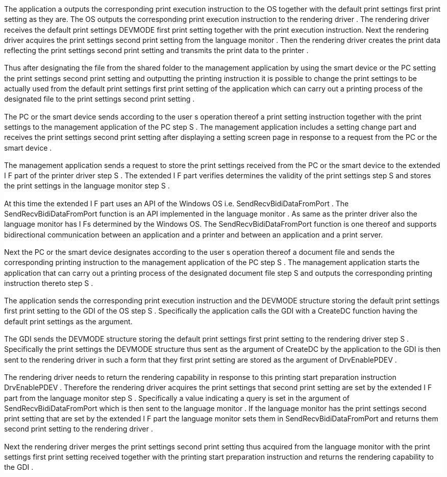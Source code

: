 The application a outputs the corresponding print execution instruction to the OS together with the default print settings first print setting as they are. The OS outputs the corresponding print execution instruction to the rendering driver . The rendering driver receives the default print settings DEVMODE first print setting together with the print execution instruction. Next the rendering driver acquires the print settings second print setting from the language monitor . Then the rendering driver creates the print data reflecting the print settings second print setting and transmits the print data to the printer .

Thus after designating the file from the shared folder to the management application by using the smart device or the PC setting the print settings second print setting and outputting the printing instruction it is possible to change the print settings to be actually used from the default print settings first print setting of the application which can carry out a printing process of the designated file to the print settings second print setting .

The PC or the smart device sends according to the user s operation thereof a print setting instruction together with the print settings to the management application of the PC step S . The management application includes a setting change part and receives the print settings second print setting after displaying a setting screen page in response to a request from the PC or the smart device .

The management application sends a request to store the print settings received from the PC or the smart device to the extended I F part of the printer driver step S . The extended I F part verifies determines the validity of the print settings step S and stores the print settings in the language monitor step S .

At this time the extended I F part uses an API of the Windows OS i.e. SendRecvBidiDataFromPort . The SendRecvBidiDataFromPort function is an API implemented in the language monitor . As same as the printer driver also the language monitor has I Fs determined by the Windows OS. The SendRecvBidiDataFromPort function is one thereof and supports bidirectional communication between an application and a printer and between an application and a print server.

Next the PC or the smart device designates according to the user s operation thereof a document file and sends the corresponding printing instruction to the management application of the PC step S . The management application starts the application that can carry out a printing process of the designated document file step S and outputs the corresponding printing instruction thereto step S .

The application sends the corresponding print execution instruction and the DEVMODE structure storing the default print settings first print setting to the GDI of the OS step S . Specifically the application calls the GDI with a CreateDC function having the default print settings as the argument.

The GDI sends the DEVMODE structure storing the default print settings first print setting to the rendering driver step S . Specifically the print settings the DEVMODE structure thus sent as the argument of CreateDC by the application to the GDI is then sent to the rendering driver in such a form that they first print setting are stored as the argument of DrvEnablePDEV .

The rendering driver needs to return the rendering capability in response to this printing start preparation instruction DrvEnablePDEV . Therefore the rendering driver acquires the print settings that second print setting are set by the extended I F part from the language monitor step S . Specifically a value indicating a query is set in the argument of SendRecvBidiDataFromPort which is then sent to the language monitor . If the language monitor has the print settings second print setting that are set by the extended I F part the language monitor sets them in SendRecvBidiDataFromPort and returns them second print setting to the rendering driver .

Next the rendering driver merges the print settings second print setting thus acquired from the language monitor with the print settings first print setting received together with the printing start preparation instruction and returns the rendering capability to the GDI .
